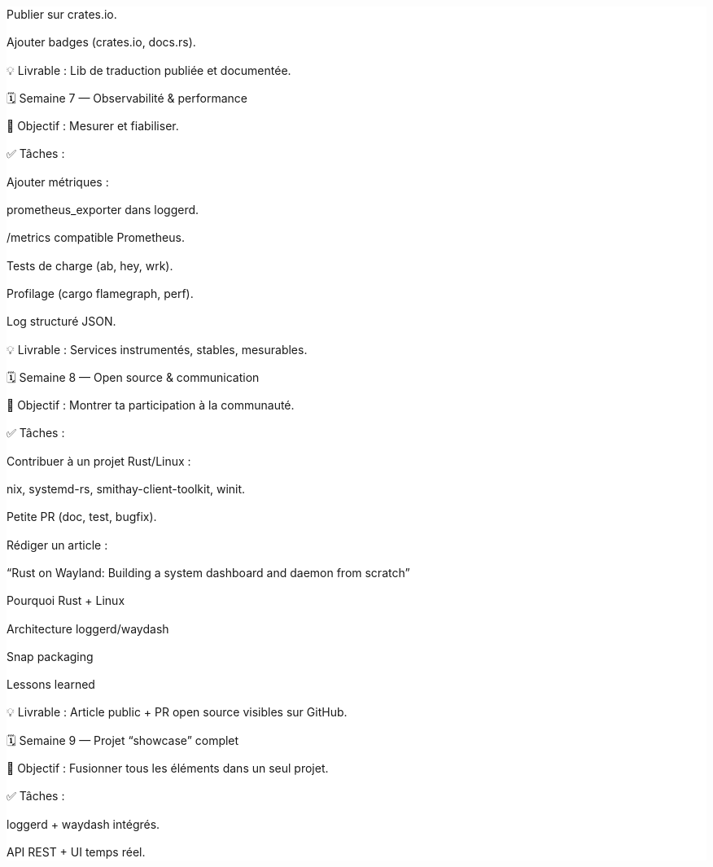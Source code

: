 Publier sur crates.io.

Ajouter badges (crates.io, docs.rs).

💡 Livrable :
Lib de traduction publiée et documentée.

🗓️ Semaine 7 — Observabilité & performance

🎯 Objectif : Mesurer et fiabiliser.

✅ Tâches :

Ajouter métriques :

prometheus_exporter dans loggerd.

/metrics compatible Prometheus.

Tests de charge (ab, hey, wrk).

Profilage (cargo flamegraph, perf).

Log structuré JSON.

💡 Livrable :
Services instrumentés, stables, mesurables.

🗓️ Semaine 8 — Open source & communication

🎯 Objectif : Montrer ta participation à la communauté.

✅ Tâches :

Contribuer à un projet Rust/Linux :

nix, systemd-rs, smithay-client-toolkit, winit.

Petite PR (doc, test, bugfix).

Rédiger un article :

“Rust on Wayland: Building a system dashboard and daemon from scratch”

Pourquoi Rust + Linux

Architecture loggerd/waydash

Snap packaging

Lessons learned

💡 Livrable :
Article public + PR open source visibles sur GitHub.

🗓️ Semaine 9 — Projet “showcase” complet

🎯 Objectif : Fusionner tous les éléments dans un seul projet.

✅ Tâches :

loggerd + waydash intégrés.

API REST + UI temps réel.
